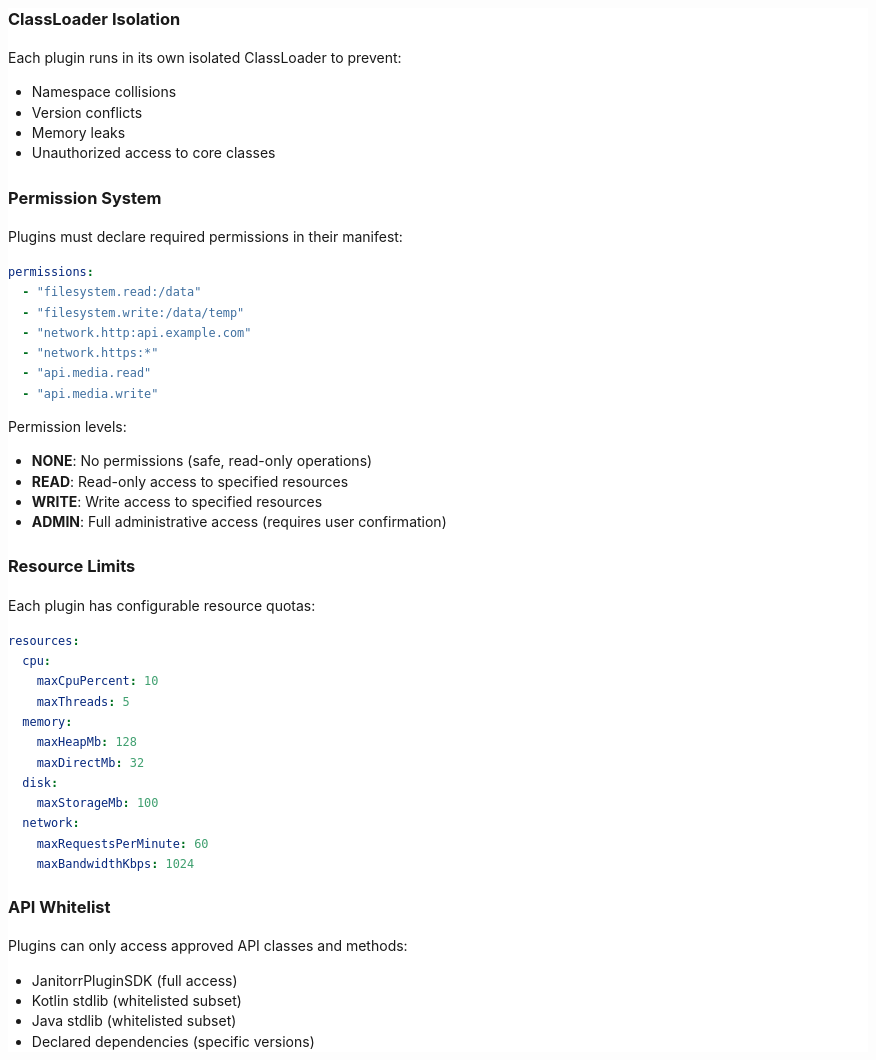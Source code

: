 ### ClassLoader Isolation

Each plugin runs in its own isolated ClassLoader to prevent:
- Namespace collisions
- Version conflicts
- Memory leaks
- Unauthorized access to core classes

### Permission System

Plugins must declare required permissions in their manifest:

```yaml
permissions:
  - "filesystem.read:/data"
  - "filesystem.write:/data/temp"
  - "network.http:api.example.com"
  - "network.https:*"
  - "api.media.read"
  - "api.media.write"
```

Permission levels:
- **NONE**: No permissions (safe, read-only operations)
- **READ**: Read-only access to specified resources
- **WRITE**: Write access to specified resources
- **ADMIN**: Full administrative access (requires user confirmation)

### Resource Limits

Each plugin has configurable resource quotas:

```yaml
resources:
  cpu:
    maxCpuPercent: 10
    maxThreads: 5
  memory:
    maxHeapMb: 128
    maxDirectMb: 32
  disk:
    maxStorageMb: 100
  network:
    maxRequestsPerMinute: 60
    maxBandwidthKbps: 1024
```

### API Whitelist

Plugins can only access approved API classes and methods:
- JanitorrPluginSDK (full access)
- Kotlin stdlib (whitelisted subset)
- Java stdlib (whitelisted subset)
- Declared dependencies (specific versions)
